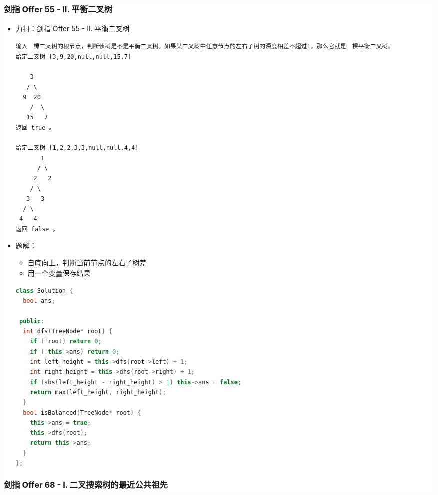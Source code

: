
### 剑指 Offer 55 - II. 平衡二叉树

+ 力扣：[剑指 Offer 55 - II. 平衡二叉树](https://leetcode-cn.com/problems/ping-heng-er-cha-shu-lcof/)

  ```
  输入一棵二叉树的根节点，判断该树是不是平衡二叉树。如果某二叉树中任意节点的左右子树的深度相差不超过1，那么它就是一棵平衡二叉树。
  给定二叉树 [3,9,20,null,null,15,7]
  
      3
     / \
    9  20
      /  \
     15   7
  返回 true 。
  
  给定二叉树 [1,2,2,3,3,null,null,4,4]
         1
        / \
       2   2
      / \
     3   3
    / \
   4   4
  返回 false 。
  ```

+ 题解：

  + 自底向上，判断当前节点的左右子树差
  + 用一个变量保存结果

  ```c++
  class Solution {
    bool ans;
  
   public:
    int dfs(TreeNode* root) {
      if (!root) return 0;
      if (!this->ans) return 0;
      int left_height = this->dfs(root->left) + 1;
      int right_height = this->dfs(root->right) + 1;
      if (abs(left_height - right_height) > 1) this->ans = false;
      return max(left_height, right_height);
    }
    bool isBalanced(TreeNode* root) {
      this->ans = true;
      this->dfs(root);
      return this->ans;
    }
  };
  ```

### 剑指 Offer 68 - I. 二叉搜索树的最近公共祖先
